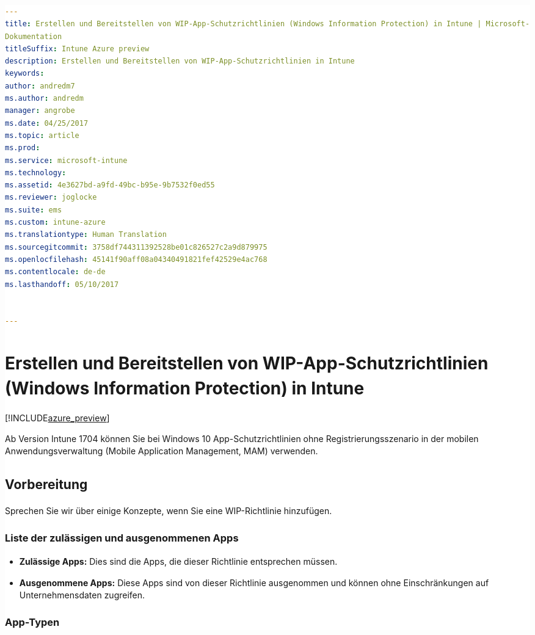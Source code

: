 ```yaml
---
title: Erstellen und Bereitstellen von WIP-App-Schutzrichtlinien (Windows Information Protection) in Intune | Microsoft-Dokumentation
titleSuffix: Intune Azure preview
description: Erstellen und Bereitstellen von WIP-App-Schutzrichtlinien in Intune
keywords: 
author: andredm7
ms.author: andredm
manager: angrobe
ms.date: 04/25/2017
ms.topic: article
ms.prod: 
ms.service: microsoft-intune
ms.technology: 
ms.assetid: 4e3627bd-a9fd-49bc-b95e-9b7532f0ed55
ms.reviewer: joglocke
ms.suite: ems
ms.custom: intune-azure
ms.translationtype: Human Translation
ms.sourcegitcommit: 3758df744311392528be01c826527c2a9d879975
ms.openlocfilehash: 45141f90aff08a04340491821fef42529e4ac768
ms.contentlocale: de-de
ms.lasthandoff: 05/10/2017


---
```


# <a name="create-and-deploy-windows-information-protection-wip-app-protection-policy-with-intune"></a>Erstellen und Bereitstellen von WIP-App-Schutzrichtlinien (Windows Information Protection) in Intune

[!INCLUDE[azure_preview](../includes/azure_preview.md)]

Ab Version Intune 1704 können Sie bei Windows 10 App-Schutzrichtlinien ohne Registrierungsszenario in der mobilen Anwendungsverwaltung (Mobile Application Management, MAM) verwenden.

## <a name="before-you-begin"></a>Vorbereitung

Sprechen Sie wir über einige Konzepte, wenn Sie eine WIP-Richtlinie hinzufügen.

### <a name="list-of-allowed-and-exempt-apps"></a>Liste der zulässigen und ausgenommenen Apps

-   **Zulässige Apps:** Dies sind die Apps, die dieser Richtlinie entsprechen müssen.

-   **Ausgenommene Apps:** Diese Apps sind von dieser Richtlinie ausgenommen und können ohne Einschränkungen auf Unternehmensdaten zugreifen.

### <a name="types-of-apps"></a>App-Typen
